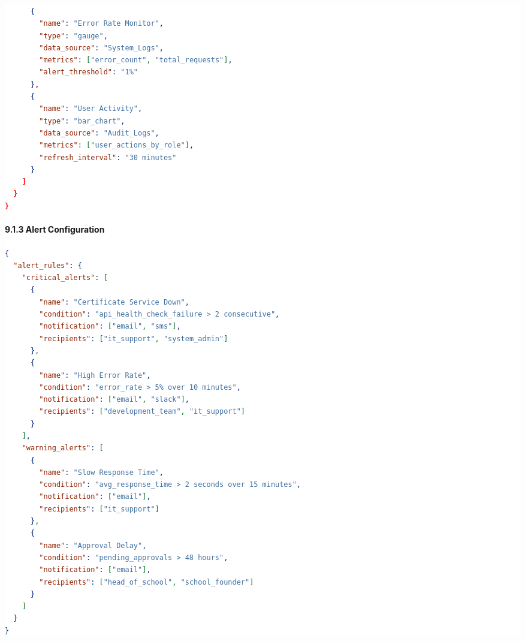 ```json
      {
        "name": "Error Rate Monitor",
        "type": "gauge",
        "data_source": "System_Logs",
        "metrics": ["error_count", "total_requests"],
        "alert_threshold": "1%"
      },
      {
        "name": "User Activity",
        "type": "bar_chart",
        "data_source": "Audit_Logs",
        "metrics": ["user_actions_by_role"],
        "refresh_interval": "30 minutes"
      }
    ]
  }
}
```

#### 9.1.3 Alert Configuration
```json
{
  "alert_rules": {
    "critical_alerts": [
      {
        "name": "Certificate Service Down",
        "condition": "api_health_check_failure > 2 consecutive",
        "notification": ["email", "sms"],
        "recipients": ["it_support", "system_admin"]
      },
      {
        "name": "High Error Rate",
        "condition": "error_rate > 5% over 10 minutes",
        "notification": ["email", "slack"],
        "recipients": ["development_team", "it_support"]
      }
    ],
    "warning_alerts": [
      {
        "name": "Slow Response Time",
        "condition": "avg_response_time > 2 seconds over 15 minutes",
        "notification": ["email"],
        "recipients": ["it_support"]
      },
      {
        "name": "Approval Delay",
        "condition": "pending_approvals > 48 hours",
        "notification": ["email"],
        "recipients": ["head_of_school", "school_founder"]
      }
    ]
  }
}
```
